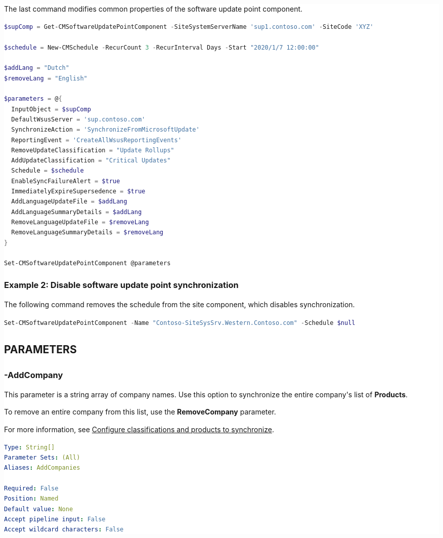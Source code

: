 The last command modifies common properties of the software update point component.

```powershell
$supComp = Get-CMSoftwareUpdatePointComponent -SiteSystemServerName 'sup1.contoso.com' -SiteCode 'XYZ'

$schedule = New-CMSchedule -RecurCount 3 -RecurInterval Days -Start "2020/1/7 12:00:00"

$addLang = "Dutch"
$removeLang = "English"

$parameters = @{
  InputObject = $supComp
  DefaultWsusServer = 'sup.contoso.com'
  SynchronizeAction = 'SynchronizeFromMicrosoftUpdate'
  ReportingEvent = 'CreateAllWsusReportingEvents'
  RemoveUpdateClassification = "Update Rollups"
  AddUpdateClassification = "Critical Updates"
  Schedule = $schedule
  EnableSyncFailureAlert = $true
  ImmediatelyExpireSupersedence = $true
  AddLanguageUpdateFile = $addLang
  AddLanguageSummaryDetails = $addLang
  RemoveLanguageUpdateFile = $removeLang
  RemoveLanguageSummaryDetails = $removeLang
}

Set-CMSoftwareUpdatePointComponent @parameters
```

### Example 2: Disable software update point synchronization

The following command removes the schedule from the site component, which disables synchronization.

```powershell
Set-CMSoftwareUpdatePointComponent -Name "Contoso-SiteSysSrv.Western.Contoso.com" -Schedule $null
```

## PARAMETERS

### -AddCompany

This parameter is a string array of company names. Use this option to synchronize the entire company's list of **Products**.

To remove an entire company from this list, use the **RemoveCompany** parameter.

For more information, see [Configure classifications and products to synchronize](/mem/configmgr/sum/get-started/configure-classifications-and-products).

```yaml
Type: String[]
Parameter Sets: (All)
Aliases: AddCompanies

Required: False
Position: Named
Default value: None
Accept pipeline input: False
Accept wildcard characters: False
```

